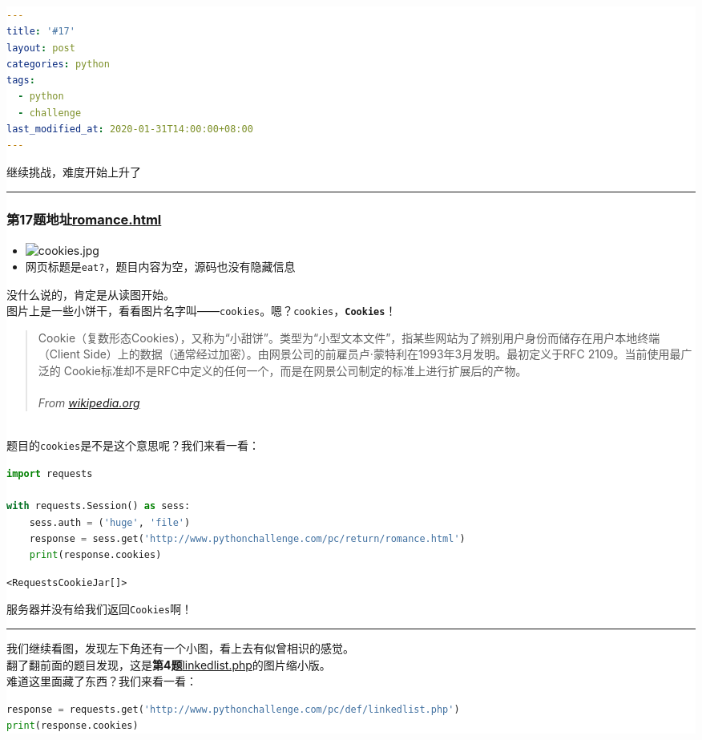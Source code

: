 ```yaml
---
title: '#17'
layout: post
categories: python
tags:
  - python
  - challenge
last_modified_at: 2020-01-31T14:00:00+08:00
---
```


继续挑战，难度开始上升了

---
### 第17题地址[romance.html](http://www.pythonchallenge.com/pc/return/romance.html)
* <img src="http://huge:file@www.pythonchallenge.com/pc/return/cookies.jpg" alt="cookies.jpg" width="30%" height="30%">
* 网页标题是`eat?`，题目内容为空，源码也没有隐藏信息

没什么说的，肯定是从读图开始。<br>
图片上是一些小饼干，看看图片名字叫——`cookies`。嗯？`cookies`，**`Cookies`**！
> Cookie（复数形态Cookies），又称为“小甜饼”。类型为“小型文本文件”，指某些网站为了辨别用户身份而储存在用户本地终端（Client Side）上的数据（通常经过加密）。由网景公司的前雇员卢·蒙特利在1993年3月发明。最初定义于RFC 2109。当前使用最广泛的 Cookie标准却不是RFC中定义的任何一个，而是在网景公司制定的标准上进行扩展后的产物。<br>
> ###### From [wikipedia.org](https://zh.wikipedia.org/wiki/Cookie)

题目的`cookies`是不是这个意思呢？我们来看一看：


```python
import requests

with requests.Session() as sess:
    sess.auth = ('huge', 'file')
    response = sess.get('http://www.pythonchallenge.com/pc/return/romance.html')
    print(response.cookies)
```

    <RequestsCookieJar[]>


服务器并没有给我们返回`Cookies`啊！

---

我们继续看图，发现左下角还有一个小图，看上去有似曾相识的感觉。<br>
翻了翻前面的题目发现，这是**第4题**[linkedlist.php](http://www.pythonchallenge.com/pc/def/linkedlist.php)的图片缩小版。<br>
难道这里面藏了东西？我们来看一看：


```python
response = requests.get('http://www.pythonchallenge.com/pc/def/linkedlist.php')
print(response.cookies)
```

